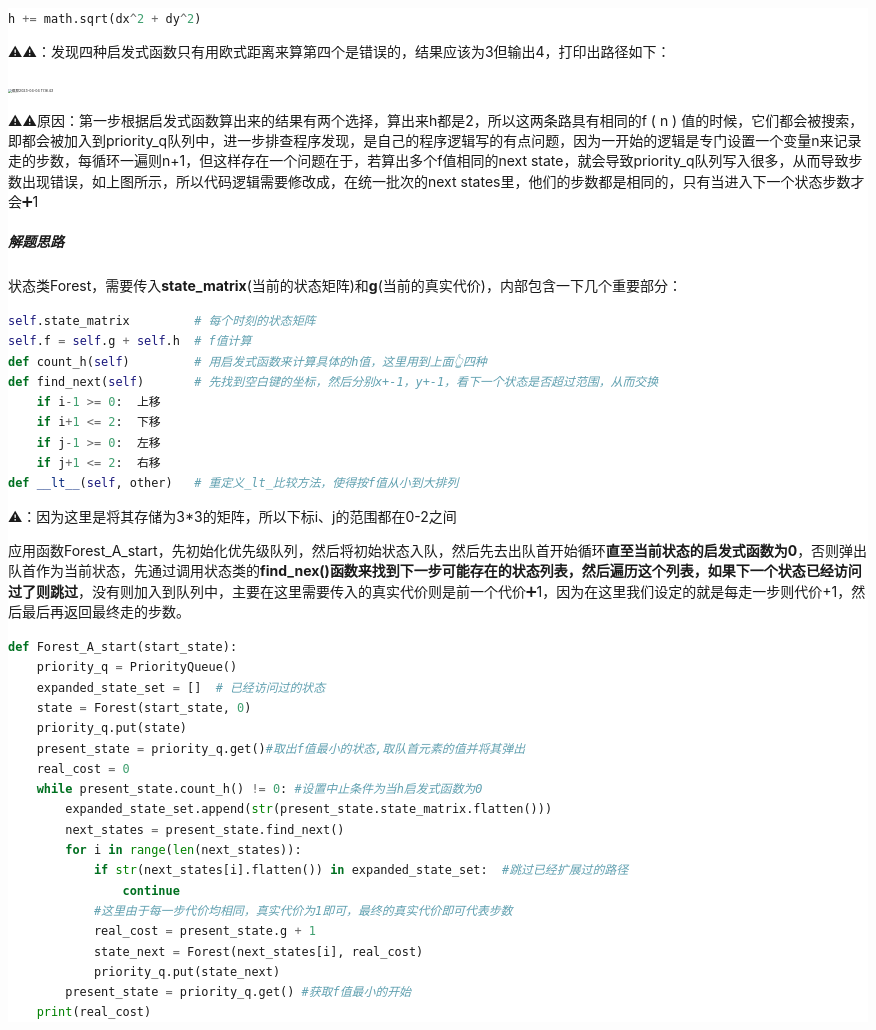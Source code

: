    ```py
   h += math.sqrt(dx^2 + dy^2)
   ```

⚠️⚠️：发现四种启发式函数只有用欧式距离来算第四个是错误的，结果应该为3但输出4，打印出路径如下：

<img src="/Users/fanny/Library/Application Support/typora-user-images/截屏2023-04-04 11.16.43.png" alt="截屏2023-04-04 11.16.43" style="zoom:25%;" />

⚠️⚠️原因：第一步根据启发式函数算出来的结果有两个选择，算出来h都是2，所以这两条路具有相同的f ( n ) 值的时候，它们都会被搜索，即都会被加入到priority_q队列中，进一步排查程序发现，是自己的程序逻辑写的有点问题，因为一开始的逻辑是专门设置一个变量n来记录走的步数，每循环一遍则n+1，但这样存在一个问题在于，若算出多个f值相同的next state，就会导致priority_q队列写入很多，从而导致步数出现错误，如上图所示，所以代码逻辑需要修改成，在统一批次的next states里，他们的步数都是相同的，只有当进入下一个状态步数才会➕1

##### 解题思路

状态类Forest，需要传入**state_matrix**(当前的状态矩阵)和**g**(当前的真实代价)，内部包含一下几个重要部分：

```py
self.state_matrix         # 每个时刻的状态矩阵
self.f = self.g + self.h  # f值计算
def count_h(self)         # 用启发式函数来计算具体的h值，这里用到上面👆四种
def find_next(self)       # 先找到空白键的坐标，然后分别x+-1，y+-1，看下一个状态是否超过范围，从而交换
    if i-1 >= 0:  上移
    if i+1 <= 2:  下移
    if j-1 >= 0:  左移
    if j+1 <= 2:  右移
def __lt__(self, other)   # 重定义_lt_比较方法，使得按f值从小到大排列
```

⚠️：因为这里是将其存储为3*3的矩阵，所以下标i、j的范围都在0-2之间

应用函数Forest_A_start，先初始化优先级队列，然后将初始状态入队，然后先去出队首开始循环**直至当前状态的启发式函数为0**，否则弹出队首作为当前状态，先通过调用状态类的**find_nex()**函数来找到下一步可能存在的状态列表，然后遍历这个列表，如果下一个状态**已经访问过了则跳过**，没有则加入到队列中，主要在这里需要传入的真实代价则是前一个代价➕1，因为在这里我们设定的就是每走一步则代价+1，然后最后再返回最终走的步数。

```py
def Forest_A_start(start_state):
    priority_q = PriorityQueue()
    expanded_state_set = []  # 已经访问过的状态
    state = Forest(start_state, 0)
    priority_q.put(state)
    present_state = priority_q.get()#取出f值最小的状态,取队首元素的值并将其弹出
    real_cost = 0
    while present_state.count_h() != 0: #设置中止条件为当h启发式函数为0
        expanded_state_set.append(str(present_state.state_matrix.flatten()))
        next_states = present_state.find_next()
        for i in range(len(next_states)):
            if str(next_states[i].flatten()) in expanded_state_set:  #跳过已经扩展过的路径
                continue
            #这里由于每一步代价均相同，真实代价为1即可，最终的真实代价即可代表步数
            real_cost = present_state.g + 1
            state_next = Forest(next_states[i], real_cost)
            priority_q.put(state_next)
        present_state = priority_q.get() #获取f值最小的开始
    print(real_cost)
```
